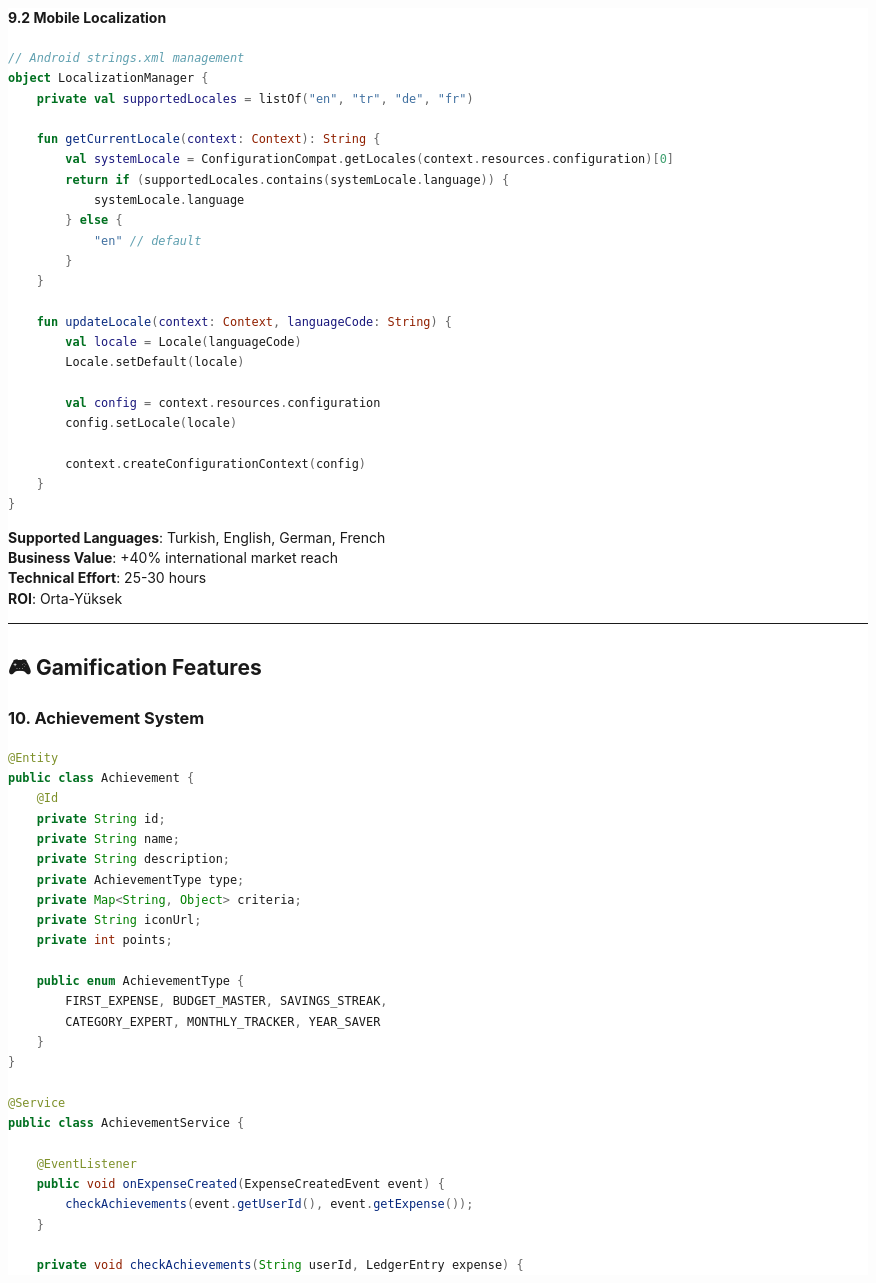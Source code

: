 #### 9.2 Mobile Localization
```kotlin
// Android strings.xml management
object LocalizationManager {
    private val supportedLocales = listOf("en", "tr", "de", "fr")
    
    fun getCurrentLocale(context: Context): String {
        val systemLocale = ConfigurationCompat.getLocales(context.resources.configuration)[0]
        return if (supportedLocales.contains(systemLocale.language)) {
            systemLocale.language
        } else {
            "en" // default
        }
    }
    
    fun updateLocale(context: Context, languageCode: String) {
        val locale = Locale(languageCode)
        Locale.setDefault(locale)
        
        val config = context.resources.configuration
        config.setLocale(locale)
        
        context.createConfigurationContext(config)
    }
}
```

**Supported Languages**: Turkish, English, German, French  
**Business Value**: +40% international market reach  
**Technical Effort**: 25-30 hours  
**ROI**: Orta-Yüksek

---

## 🎮 Gamification Features

### 10. Achievement System
```java
@Entity
public class Achievement {
    @Id
    private String id;
    private String name;
    private String description;
    private AchievementType type;
    private Map<String, Object> criteria;
    private String iconUrl;
    private int points;
    
    public enum AchievementType {
        FIRST_EXPENSE, BUDGET_MASTER, SAVINGS_STREAK, 
        CATEGORY_EXPERT, MONTHLY_TRACKER, YEAR_SAVER
    }
}

@Service
public class AchievementService {
    
    @EventListener
    public void onExpenseCreated(ExpenseCreatedEvent event) {
        checkAchievements(event.getUserId(), event.getExpense());
    }
    
    private void checkAchievements(String userId, LedgerEntry expense) {
```
